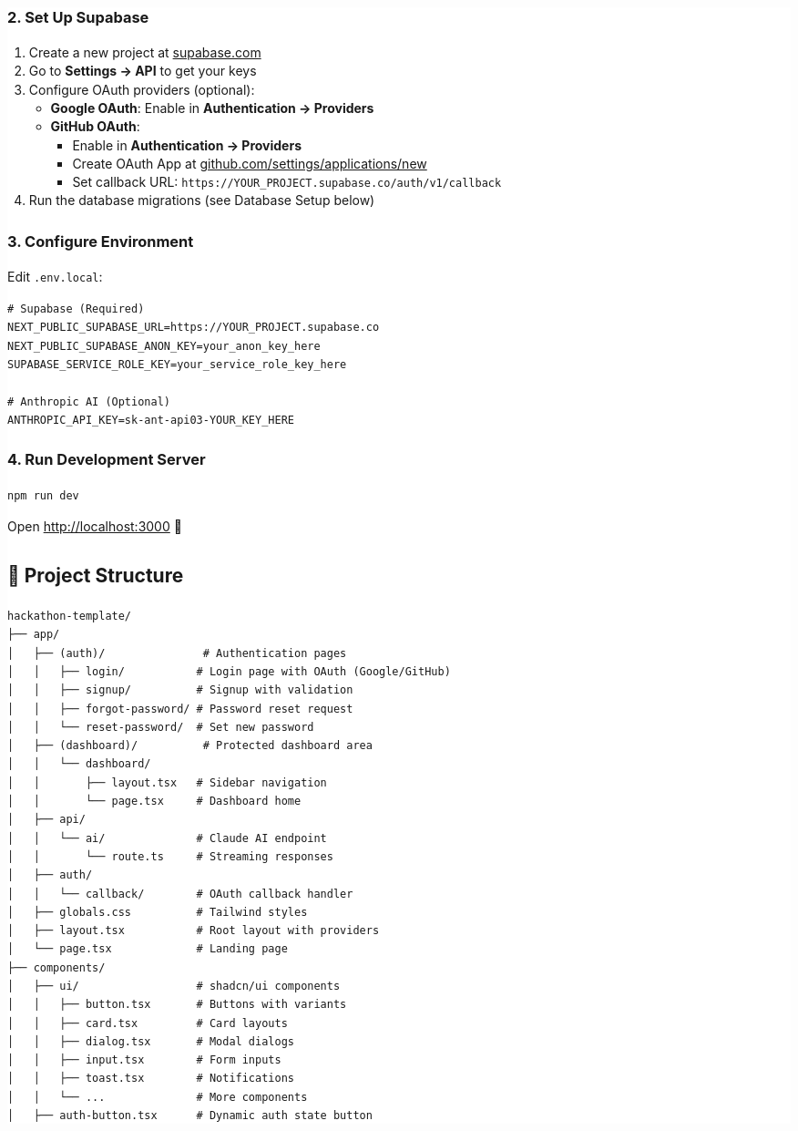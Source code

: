 ### 2. Set Up Supabase

1. Create a new project at [supabase.com](https://supabase.com)
2. Go to **Settings → API** to get your keys
3. Configure OAuth providers (optional):
   - **Google OAuth**: Enable in **Authentication → Providers**
   - **GitHub OAuth**: 
     - Enable in **Authentication → Providers**
     - Create OAuth App at [github.com/settings/applications/new](https://github.com/settings/applications/new)
     - Set callback URL: `https://YOUR_PROJECT.supabase.co/auth/v1/callback`
4. Run the database migrations (see Database Setup below)

### 3. Configure Environment

Edit `.env.local`:
```env
# Supabase (Required)
NEXT_PUBLIC_SUPABASE_URL=https://YOUR_PROJECT.supabase.co
NEXT_PUBLIC_SUPABASE_ANON_KEY=your_anon_key_here
SUPABASE_SERVICE_ROLE_KEY=your_service_role_key_here

# Anthropic AI (Optional)
ANTHROPIC_API_KEY=sk-ant-api03-YOUR_KEY_HERE
```

### 4. Run Development Server

```bash
npm run dev
```

Open [http://localhost:3000](http://localhost:3000) 🎉

## 📁 Project Structure

```
hackathon-template/
├── app/
│   ├── (auth)/               # Authentication pages
│   │   ├── login/           # Login page with OAuth (Google/GitHub)
│   │   ├── signup/          # Signup with validation
│   │   ├── forgot-password/ # Password reset request
│   │   └── reset-password/  # Set new password
│   ├── (dashboard)/          # Protected dashboard area
│   │   └── dashboard/
│   │       ├── layout.tsx   # Sidebar navigation
│   │       └── page.tsx     # Dashboard home
│   ├── api/
│   │   └── ai/              # Claude AI endpoint
│   │       └── route.ts     # Streaming responses
│   ├── auth/
│   │   └── callback/        # OAuth callback handler
│   ├── globals.css          # Tailwind styles
│   ├── layout.tsx           # Root layout with providers
│   └── page.tsx             # Landing page
├── components/
│   ├── ui/                  # shadcn/ui components
│   │   ├── button.tsx       # Buttons with variants
│   │   ├── card.tsx         # Card layouts
│   │   ├── dialog.tsx       # Modal dialogs
│   │   ├── input.tsx        # Form inputs
│   │   ├── toast.tsx        # Notifications
│   │   └── ...              # More components
│   ├── auth-button.tsx      # Dynamic auth state button
```